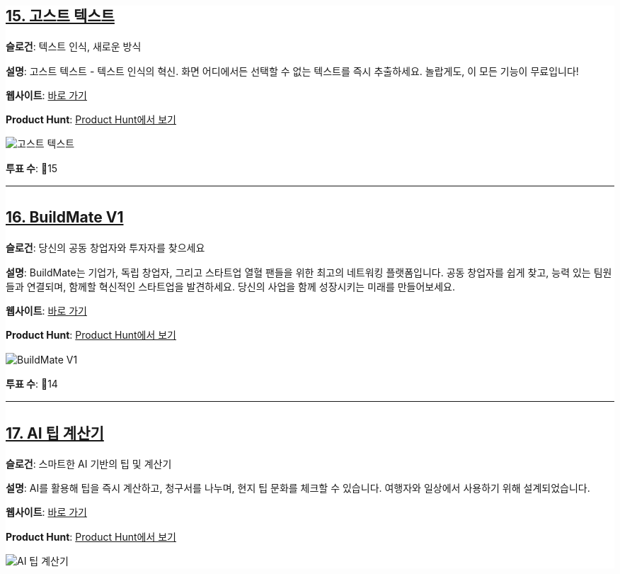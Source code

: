 ## [15. 고스트 텍스트](https://www.producthunt.com/products/ghost-text?utm_campaign=producthunt-api&utm_medium=api-v2&utm_source=Application%3A+genexis+%28ID%3A+133272%29)

**슬로건**: 텍스트 인식, 새로운 방식

**설명**: 고스트 텍스트 - 텍스트 인식의 혁신. 화면 어디에서든 선택할 수 없는 텍스트를 즉시 추출하세요. 놀랍게도, 이 모든 기능이 무료입니다!

**웹사이트**: [바로 가기](https://www.producthunt.com/r/4D3UZ7BDKDUT53?utm_campaign=producthunt-api&utm_medium=api-v2&utm_source=Application%3A+genexis+%28ID%3A+133272%29)

**Product Hunt**: [Product Hunt에서 보기](https://www.producthunt.com/products/ghost-text?utm_campaign=producthunt-api&utm_medium=api-v2&utm_source=Application%3A+genexis+%28ID%3A+133272%29)

![고스트 텍스트]()


**투표 수**: 🔺15

---
## [16. BuildMate V1](https://www.producthunt.com/products/buildmate-v1?utm_campaign=producthunt-api&utm_medium=api-v2&utm_source=Application%3A+genexis+%28ID%3A+133272%29)

**슬로건**: 당신의 공동 창업자와 투자자를 찾으세요

**설명**: BuildMate는 기업가, 독립 창업자, 그리고 스타트업 열혈 팬들을 위한 최고의 네트워킹 플랫폼입니다. 공동 창업자를 쉽게 찾고, 능력 있는 팀원들과 연결되며, 함께할 혁신적인 스타트업을 발견하세요. 당신의 사업을 함께 성장시키는 미래를 만들어보세요.

**웹사이트**: [바로 가기](https://www.producthunt.com/r/6TENASEAK4HOIW?utm_campaign=producthunt-api&utm_medium=api-v2&utm_source=Application%3A+genexis+%28ID%3A+133272%29)

**Product Hunt**: [Product Hunt에서 보기](https://www.producthunt.com/products/buildmate-v1?utm_campaign=producthunt-api&utm_medium=api-v2&utm_source=Application%3A+genexis+%28ID%3A+133272%29)

![BuildMate V1]()

**투표 수**: 🔺14

---
## [17. AI 팁 계산기](https://www.producthunt.com/products/ai-tip-calculator?utm_campaign=producthunt-api&utm_medium=api-v2&utm_source=Application%3A+genexis+%28ID%3A+133272%29)

**슬로건**: 스마트한 AI 기반의 팁 및 계산기

**설명**: AI를 활용해 팁을 즉시 계산하고, 청구서를 나누며, 현지 팁 문화를 체크할 수 있습니다. 여행자와 일상에서 사용하기 위해 설계되었습니다.

**웹사이트**: [바로 가기](https://www.producthunt.com/r/VW2J47WX6GKFH3?utm_campaign=producthunt-api&utm_medium=api-v2&utm_source=Application%3A+genexis+%28ID%3A+133272%29)

**Product Hunt**: [Product Hunt에서 보기](https://www.producthunt.com/products/ai-tip-calculator?utm_campaign=producthunt-api&utm_medium=api-v2&utm_source=Application%3A+genexis+%28ID%3A+133272%29)


![AI 팁 계산기]()
